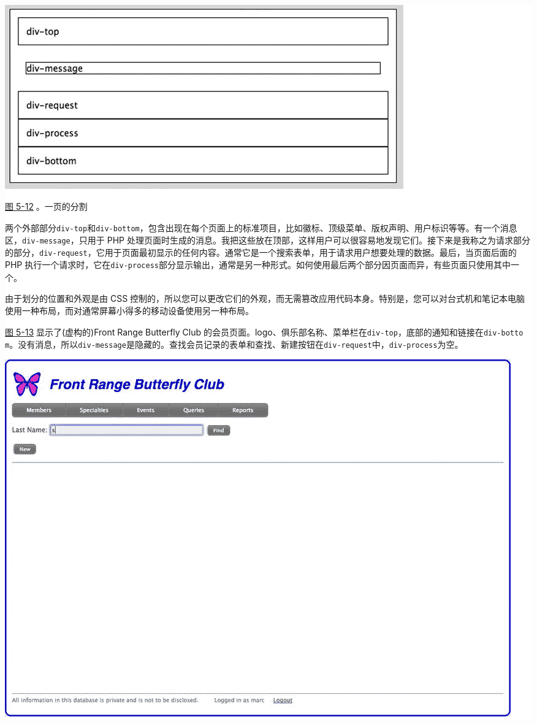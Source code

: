 ![9781430260073_Fig05-12.jpg](img/9781430260073_Fig05-12.jpg)

[图 5-12](#_Fig12) 。一页的分割

两个外部部分`div-top`和`div-bottom`，包含出现在每个页面上的标准项目，比如徽标、顶级菜单、版权声明、用户标识等等。有一个消息区，`div-message`，只用于 PHP 处理页面时生成的消息。我把这些放在顶部，这样用户可以很容易地发现它们。接下来是我称之为请求部分的部分，`div-request`，它用于页面最初显示的任何内容。通常它是一个搜索表单，用于请求用户想要处理的数据。最后，当页面后面的 PHP 执行一个请求时，它在`div-process`部分显示输出，通常是另一种形式。如何使用最后两个部分因页面而异，有些页面只使用其中一个。

由于划分的位置和外观是由 CSS 控制的，所以您可以更改它们的外观，而无需篡改应用代码本身。特别是，您可以对台式机和笔记本电脑使用一种布局，而对通常屏幕小得多的移动设备使用另一种布局。

[图 5-13](#Fig13) 显示了(虚构的)Front Range Butterfly Club 的会员页面。logo、俱乐部名称、菜单栏在`div-top`，底部的通知和链接在`div-bottom`。没有消息，所以`div-message`是隐藏的。查找会员记录的表单和查找、新建按钮在`div-request`中，`div-process`为空。

![9781430260073_Fig05-13.jpg](img/9781430260073_Fig05-13.jpg)
